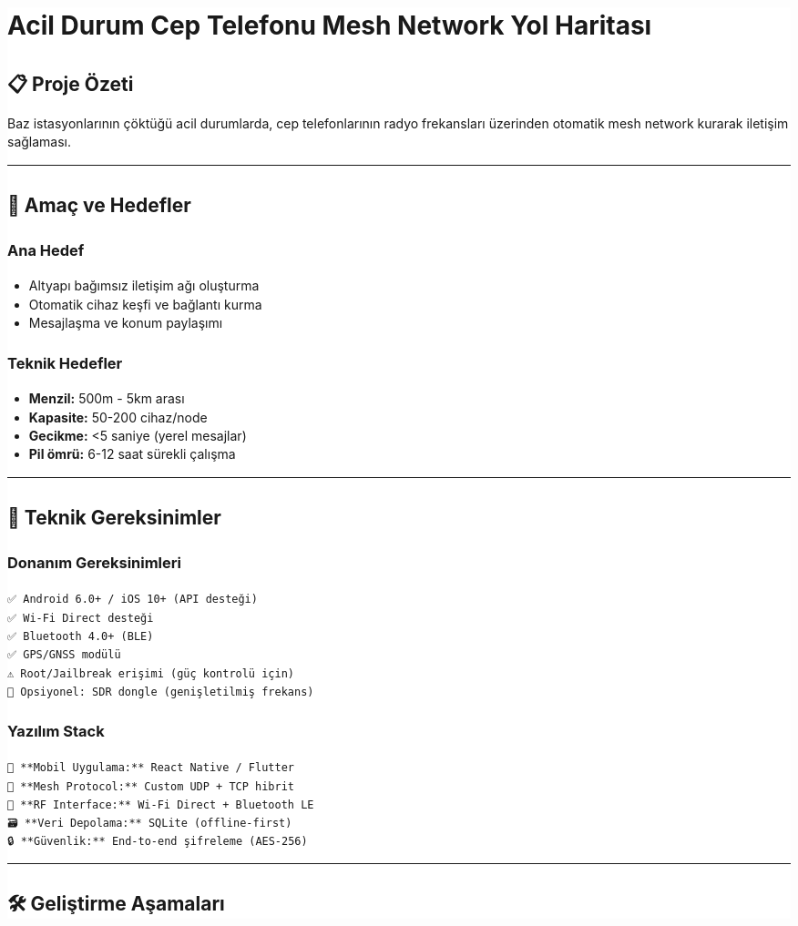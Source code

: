 # Acil Durum Cep Telefonu Mesh Network Yol Haritası

## 📋 Proje Özeti
Baz istasyonlarının çöktüğü acil durumlarda, cep telefonlarının radyo frekansları üzerinden otomatik mesh network kurarak iletişim sağlaması.

---

## 🎯 Amaç ve Hedefler

### Ana Hedef
- Altyapı bağımsız iletişim ağı oluşturma
- Otomatik cihaz keşfi ve bağlantı kurma
- Mesajlaşma ve konum paylaşımı

### Teknik Hedefler
- **Menzil:** 500m - 5km arası
- **Kapasite:** 50-200 cihaz/node
- **Gecikme:** <5 saniye (yerel mesajlar)
- **Pil ömrü:** 6-12 saat sürekli çalışma

---

## 🔧 Teknik Gereksinimler

### Donanım Gereksinimleri
```markdown
✅ Android 6.0+ / iOS 10+ (API desteği)
✅ Wi-Fi Direct desteği
✅ Bluetooth 4.0+ (BLE)
✅ GPS/GNSS modülü
⚠️ Root/Jailbreak erişimi (güç kontrolü için)
🔧 Opsiyonel: SDR dongle (genişletilmiş frekans)
```

### Yazılım Stack
```markdown
📱 **Mobil Uygulama:** React Native / Flutter
🔄 **Mesh Protocol:** Custom UDP + TCP hibrit
📡 **RF Interface:** Wi-Fi Direct + Bluetooth LE
🗃️ **Veri Depolama:** SQLite (offline-first)
🔒 **Güvenlik:** End-to-end şifreleme (AES-256)
```

---

## 🛠️ Geliştirme Aşamaları
